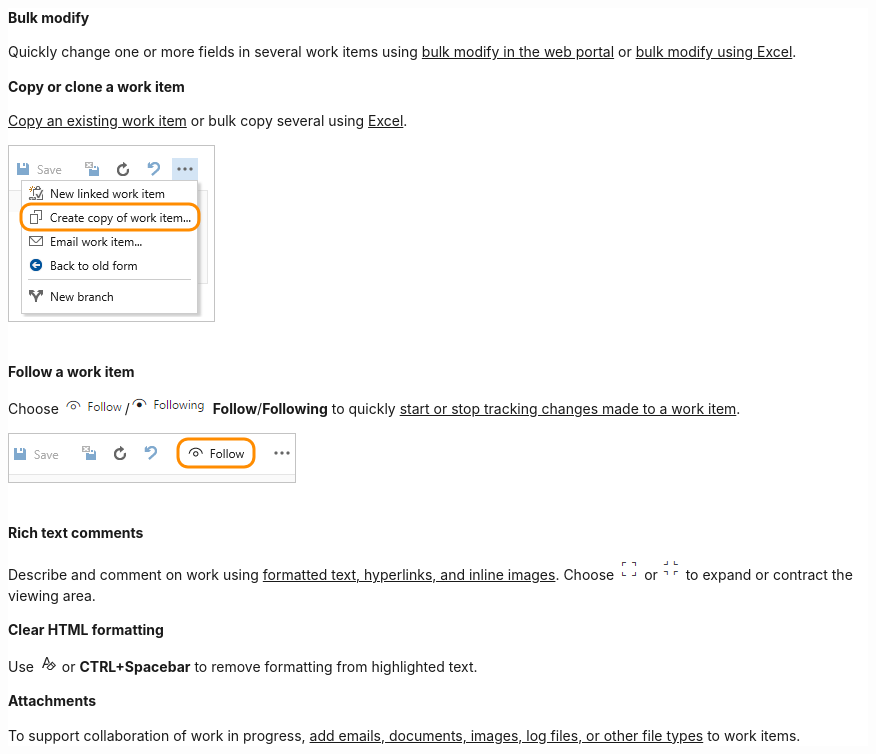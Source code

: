 <p><b>Bulk modify</b></p>
<p>Quickly change one or more fields in several work items using <a href="../boards/backlogs/bulk-modify-work-items.md" data-raw-source="[bulk modify in the web portal](../boards/backlogs/bulk-modify-work-items.md)">bulk modify in the web portal</a> or <a href="../boards/backlogs/office/bulk-add-modify-work-items-excel.md" data-raw-source="[bulk modify using Excel](../boards/backlogs/office/bulk-add-modify-work-items-excel.md)">bulk modify using Excel</a>. </p>

<p><b>Copy or clone a work item</b></p>
<p><a href="../boards/backlogs/copy-clone-work-items.md#copy-clone" data-raw-source="[Copy an existing work item](../boards/backlogs/copy-clone-work-items.md#copy-clone)">Copy an existing work item</a> or bulk copy several using <a href="../boards/backlogs/office/bulk-add-modify-work-items-excel.md" data-raw-source="[Excel](../boards/backlogs/office/bulk-add-modify-work-items-excel.md)">Excel</a>.</p>
<img src="media/features/alm-index-copy-clone-work-item.png" alt="Copy or clone a work item"/><br/> <br/>

<p><b>Follow a work item </b></p>
<p>Choose <img src="../boards/media/icons/follow-icon.png" alt="Follow icon"/>/<img src="../boards/media/icons/following-icon.png" alt="Following icon"/> <b>Follow</b>/<b>Following</b> to quickly <a href="../boards/work-items/follow-work-items.md" data-raw-source="[start or stop tracking changes made to a work item](../boards/work-items/follow-work-items.md)">start or stop tracking changes made to a work item</a>.  </p>
<img src="media/features/alm-feature-follows.png" alt="Follow a work item control"/><br/><br/>

<p><b>Rich text comments</b></p>
<p>Describe and comment on work using <a href="../boards/backlogs/add-work-items.md" data-raw-source="[formatted text, hyperlinks, and inline images](../boards/backlogs/add-work-items.md)">formatted text, hyperlinks, and inline images</a>. Choose <img src="../boards/media/icons/fullscreen_icon.png" alt="full screen icon"/> or <img src="../boards/media/icons/exitfullscreen_icon.png" alt="exit full screen icon"/>  to expand or contract the viewing area.</p>


<p><b>Clear HTML formatting </b></p>
<p>Use <img src="../boards/media/icons/remove-formatting-icon.png" alt="Remove format"/> or <b>CTRL+Spacebar</b> to remove formatting from highlighted text.</p>



<p><b>Attachments</b></p>
<p>To support collaboration of work in progress, <a href="../boards/queries/share-plans.md#attach-files" data-raw-source="[add emails, documents, images, log files, or other file types](../boards/queries/share-plans.md#attach-files)">add emails, documents, images, log files, or other file types</a> to work items.  </p>
